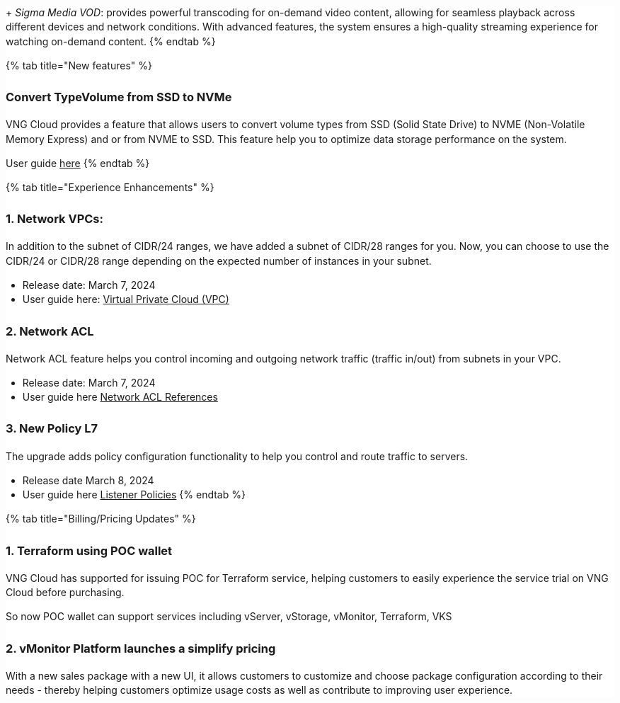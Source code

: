 \+ _Sigma Media VOD_: provides powerful transcoding for on-demand video content, allowing for seamless playback across different devices and network conditions. With advanced features, the system ensures a high-quality streaming experience for watching on-demand content.
{% endtab %}

{% tab title="New features" %}
### Convert TypeVolume from SSD to NVMe

VNG Cloud provides a feature that allows users to convert volume types from SSD (Solid State Drive) to NVME (Non-Volatile Memory Express) and or from NVME to SSD. This feature help you to optimize data storage performance on the system.

User guide [here](https://docs.vngcloud.vn/vng-cloud-document/v/vn/vserver/compute-hcm03-1a/volume/chuyen-doi-volume-type)
{% endtab %}

{% tab title="Experience Enhancements" %}
### 1. Network VPCs:

In addition to the subnet of CIDR/24 ranges, we have added a subnet of CIDR/28 ranges for you. Now, you can choose to use the CIDR/24 or CIDR/28 range depending on the expected number of instances in your subnet.

* Release date: March 7, 2024
* User guide here: [Virtual Private Cloud (VPC)](https://docs.vngcloud.vn/vng-cloud-document/vserver/compute-hcm03-1a/vpc/virtual-private-cloud-vpc)

### 2. Network ACL

Network ACL feature helps you control incoming and outgoing network traffic (traffic in/out) from subnets in your VPC.

* Release date: March 7, 2024
* User guide here [Network ACL References](../../vserver/compute-hcm03-1a/vpc/network-acl.md)

### 3. New Policy L7

The upgrade adds policy configuration functionality to help you control and route traffic to servers.

* Release date March 8, 2024
* User guide here [Listener Policies](broken-reference)
{% endtab %}

{% tab title="Billing/Pricing Updates" %}
### 1. Terraform using POC wallet

VNG Cloud has supported for issuing POC for Terraform service, helping customers to easily experience the service trial on VNG Cloud before purchasing.

So now POC wallet can support services including vServer, vStorage, vMonitor, Terraform, VKS

### 2. vMonitor Platform launches a simplify pricing&#x20;

With a new sales package with a new UI, it allows customers to customize and choose package configuration according to their needs - thereby helping customers optimize usage costs as well as contribute to improving user experience.
